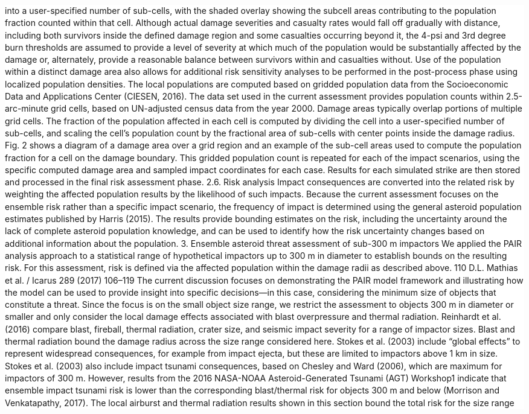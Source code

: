 into a user-specified number of sub-cells, with the shaded overlay showing the subcell areas contributing to the population fraction counted within that cell.
Although actual damage severities and casualty rates would fall off
gradually with distance, including both survivors inside the defined
damage region and some casualties occurring beyond it, the 4-psi
and 3rd degree burn thresholds are assumed to provide a level of
severity at which much of the population would be substantially
affected by the damage or, alternately, provide a reasonable balance between survivors within and casualties without. Use of the
population within a distinct damage area also allows for additional
risk sensitivity analyses to be performed in the post-process phase
using localized population densities.
The local populations are computed based on gridded population data from the Socioeconomic Data and Applications Center
(CIESEN, 2016). The data set used in the current assessment provides population counts within 2.5-arc-minute grid cells, based on
UN-adjusted census data from the year 2000. Damage areas typically overlap portions of multiple grid cells. The fraction of the
population affected in each cell is computed by dividing the cell
into a user-specified number of sub-cells, and scaling the cell’s
population count by the fractional area of sub-cells with center
points inside the damage radius. Fig. 2 shows a diagram of a damage area over a grid region and an example of the sub-cell areas
used to compute the population fraction for a cell on the damage
boundary. This gridded population count is repeated for each of
the impact scenarios, using the specific computed damage area and
sampled impact coordinates for each case. Results for each simulated strike are then stored and processed in the final risk assessment phase.
2.6. Risk analysis
Impact consequences are converted into the related risk by
weighting the affected population results by the likelihood of such
impacts. Because the current assessment focuses on the ensemble
risk rather than a specific impact scenario, the frequency of impact
is determined using the general asteroid population estimates published by Harris (2015). The results provide bounding estimates on
the risk, including the uncertainty around the lack of complete asteroid population knowledge, and can be used to identify how the
risk uncertainty changes based on additional information about the
population.
3. Ensemble asteroid threat assessment of sub-300 m impactors
We applied the PAIR analysis approach to a statistical range
of hypothetical impactors up to 300 m in diameter to establish
bounds on the resulting risk. For this assessment, risk is defined
via the affected population within the damage radii as described
above.
110 D.L. Mathias et al. / Icarus 289 (2017) 106–119
The current discussion focuses on demonstrating the PAIR
model framework and illustrating how the model can be used to
provide insight into specific decisions—in this case, considering the
minimum size of objects that constitute a threat. Since the focus
is on the small object size range, we restrict the assessment to
objects 300 m in diameter or smaller and only consider the local
damage effects associated with blast overpressure and thermal radiation. Reinhardt et al. (2016) compare blast, fireball, thermal radiation, crater size, and seismic impact severity for a range of impactor sizes. Blast and thermal radiation bound the damage radius
across the size range considered here. Stokes et al. (2003) include
“global effects” to represent widespread consequences, for example from impact ejecta, but these are limited to impactors above
1 km in size. Stokes et al. (2003) also include impact tsunami consequences, based on Chesley and Ward (2006), which are maximum for impactors of 300 m. However, results from the 2016
NASA-NOAA Asteroid-Generated Tsunami (AGT) Workshop1 indicate that ensemble impact tsunami risk is lower than the corresponding blast/thermal risk for objects 300 m and below (Morrison
and Venkatapathy, 2017). The local airburst and thermal radiation
results shown in this section bound the total risk for the size range
